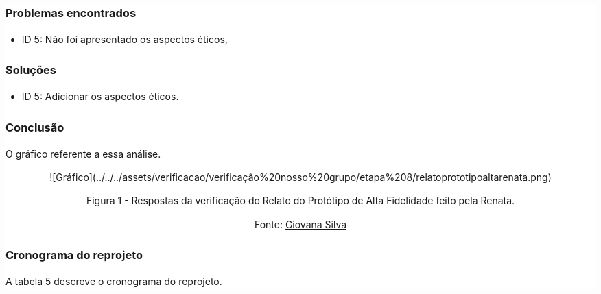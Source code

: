 ### Problemas encontrados
- ID 5: Não foi apresentado os aspectos éticos,

### Soluções
- ID 5: Adicionar os aspectos éticos.

### Conclusão
O gráfico referente a essa análise.

<center>
![Gráfico](../../../assets/verificacao/verificação%20nosso%20grupo/etapa%208/relatoprototipoaltarenata.png)
<div align="center">
<p> Figura 1 - Respostas da verificação do Relato do Protótipo de Alta Fidelidade feito pela Renata.</p>
 <center>  <p>Fonte: <a href="https://github.com/gio221">Giovana Silva</a></p></center>        
</div></center>


### Cronograma do reprojeto
A tabela 5 descreve o cronograma do reprojeto.
